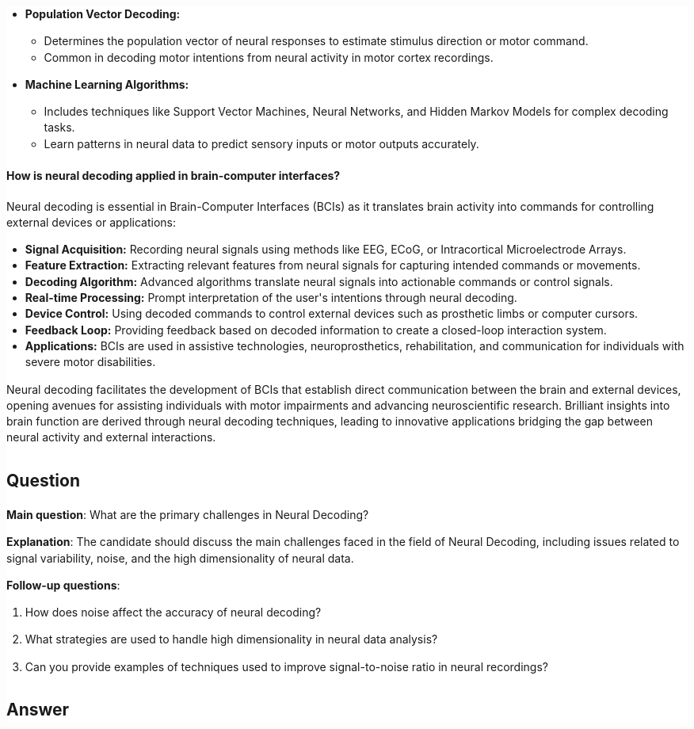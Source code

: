 - **Population Vector Decoding:**
  - Determines the population vector of neural responses to estimate stimulus direction or motor command.
  - Common in decoding motor intentions from neural activity in motor cortex recordings.

- **Machine Learning Algorithms:**
  - Includes techniques like Support Vector Machines, Neural Networks, and Hidden Markov Models for complex decoding tasks.
  - Learn patterns in neural data to predict sensory inputs or motor outputs accurately.

#### How is neural decoding applied in brain-computer interfaces?

Neural decoding is essential in Brain-Computer Interfaces (BCIs) as it translates brain activity into commands for controlling external devices or applications:
- **Signal Acquisition:** Recording neural signals using methods like EEG, ECoG, or Intracortical Microelectrode Arrays.
- **Feature Extraction:** Extracting relevant features from neural signals for capturing intended commands or movements.
- **Decoding Algorithm:** Advanced algorithms translate neural signals into actionable commands or control signals.
- **Real-time Processing:** Prompt interpretation of the user's intentions through neural decoding.
- **Device Control:** Using decoded commands to control external devices such as prosthetic limbs or computer cursors.
- **Feedback Loop:** Providing feedback based on decoded information to create a closed-loop interaction system.
- **Applications:** BCIs are used in assistive technologies, neuroprosthetics, rehabilitation, and communication for individuals with severe motor disabilities.

Neural decoding facilitates the development of BCIs that establish direct communication between the brain and external devices, opening avenues for assisting individuals with motor impairments and advancing neuroscientific research. Brilliant insights into brain function are derived through neural decoding techniques, leading to innovative applications bridging the gap between neural activity and external interactions.

## Question
**Main question**: What are the primary challenges in Neural Decoding?

**Explanation**: The candidate should discuss the main challenges faced in the field of Neural Decoding, including issues related to signal variability, noise, and the high dimensionality of neural data.

**Follow-up questions**:

1. How does noise affect the accuracy of neural decoding?

2. What strategies are used to handle high dimensionality in neural data analysis?

3. Can you provide examples of techniques used to improve signal-to-noise ratio in neural recordings?





## Answer
